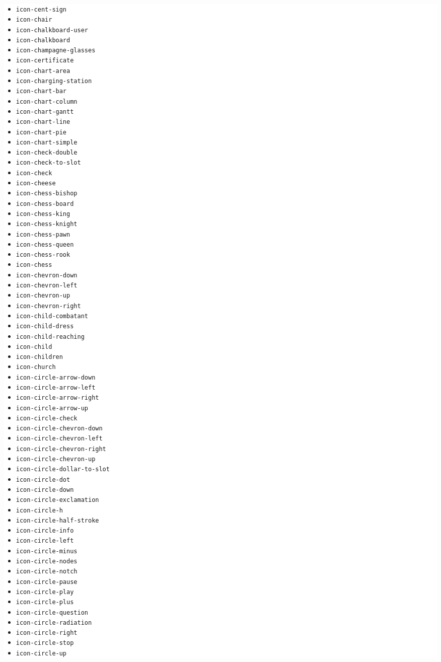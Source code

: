 - `icon-cent-sign`
- `icon-chair`
- `icon-chalkboard-user`
- `icon-chalkboard`
- `icon-champagne-glasses`
- `icon-certificate`
- `icon-chart-area`
- `icon-charging-station`
- `icon-chart-bar`
- `icon-chart-column`
- `icon-chart-gantt`
- `icon-chart-line`
- `icon-chart-pie`
- `icon-chart-simple`
- `icon-check-double`
- `icon-check-to-slot`
- `icon-check`
- `icon-cheese`
- `icon-chess-bishop`
- `icon-chess-board`
- `icon-chess-king`
- `icon-chess-knight`
- `icon-chess-pawn`
- `icon-chess-queen`
- `icon-chess-rook`
- `icon-chess`
- `icon-chevron-down`
- `icon-chevron-left`
- `icon-chevron-up`
- `icon-chevron-right`
- `icon-child-combatant`
- `icon-child-dress`
- `icon-child-reaching`
- `icon-child`
- `icon-children`
- `icon-church`
- `icon-circle-arrow-down`
- `icon-circle-arrow-left`
- `icon-circle-arrow-right`
- `icon-circle-arrow-up`
- `icon-circle-check`
- `icon-circle-chevron-down`
- `icon-circle-chevron-left`
- `icon-circle-chevron-right`
- `icon-circle-chevron-up`
- `icon-circle-dollar-to-slot`
- `icon-circle-dot`
- `icon-circle-down`
- `icon-circle-exclamation`
- `icon-circle-h`
- `icon-circle-half-stroke`
- `icon-circle-info`
- `icon-circle-left`
- `icon-circle-minus`
- `icon-circle-nodes`
- `icon-circle-notch`
- `icon-circle-pause`
- `icon-circle-play`
- `icon-circle-plus`
- `icon-circle-question`
- `icon-circle-radiation`
- `icon-circle-right`
- `icon-circle-stop`
- `icon-circle-up`